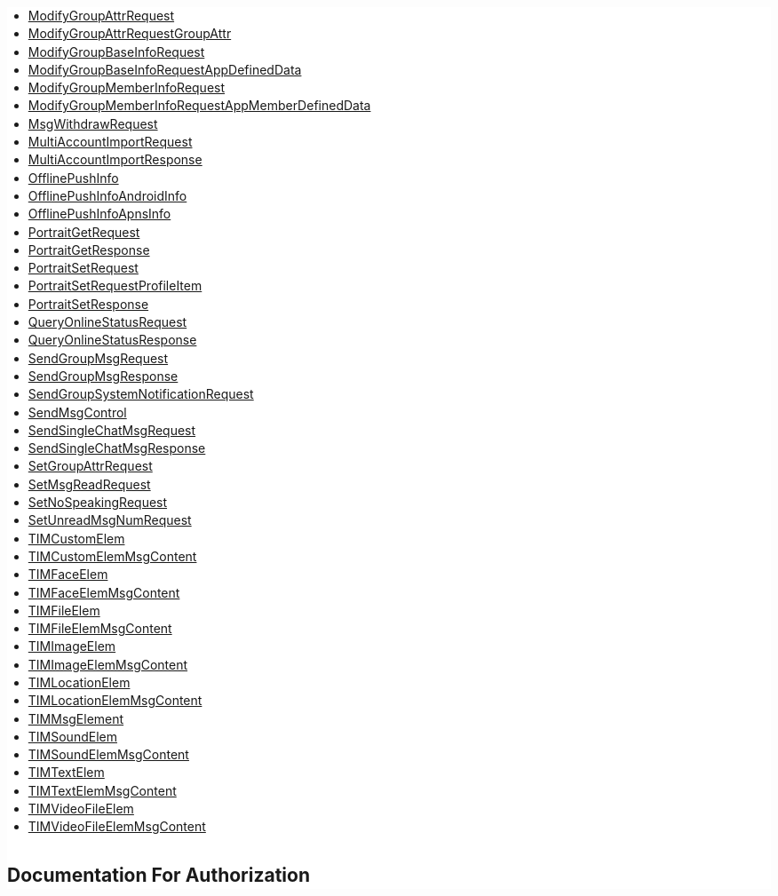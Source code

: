  - [ModifyGroupAttrRequest](docs/Model/ModifyGroupAttrRequest.md)
 - [ModifyGroupAttrRequestGroupAttr](docs/Model/ModifyGroupAttrRequestGroupAttr.md)
 - [ModifyGroupBaseInfoRequest](docs/Model/ModifyGroupBaseInfoRequest.md)
 - [ModifyGroupBaseInfoRequestAppDefinedData](docs/Model/ModifyGroupBaseInfoRequestAppDefinedData.md)
 - [ModifyGroupMemberInfoRequest](docs/Model/ModifyGroupMemberInfoRequest.md)
 - [ModifyGroupMemberInfoRequestAppMemberDefinedData](docs/Model/ModifyGroupMemberInfoRequestAppMemberDefinedData.md)
 - [MsgWithdrawRequest](docs/Model/MsgWithdrawRequest.md)
 - [MultiAccountImportRequest](docs/Model/MultiAccountImportRequest.md)
 - [MultiAccountImportResponse](docs/Model/MultiAccountImportResponse.md)
 - [OfflinePushInfo](docs/Model/OfflinePushInfo.md)
 - [OfflinePushInfoAndroidInfo](docs/Model/OfflinePushInfoAndroidInfo.md)
 - [OfflinePushInfoApnsInfo](docs/Model/OfflinePushInfoApnsInfo.md)
 - [PortraitGetRequest](docs/Model/PortraitGetRequest.md)
 - [PortraitGetResponse](docs/Model/PortraitGetResponse.md)
 - [PortraitSetRequest](docs/Model/PortraitSetRequest.md)
 - [PortraitSetRequestProfileItem](docs/Model/PortraitSetRequestProfileItem.md)
 - [PortraitSetResponse](docs/Model/PortraitSetResponse.md)
 - [QueryOnlineStatusRequest](docs/Model/QueryOnlineStatusRequest.md)
 - [QueryOnlineStatusResponse](docs/Model/QueryOnlineStatusResponse.md)
 - [SendGroupMsgRequest](docs/Model/SendGroupMsgRequest.md)
 - [SendGroupMsgResponse](docs/Model/SendGroupMsgResponse.md)
 - [SendGroupSystemNotificationRequest](docs/Model/SendGroupSystemNotificationRequest.md)
 - [SendMsgControl](docs/Model/SendMsgControl.md)
 - [SendSingleChatMsgRequest](docs/Model/SendSingleChatMsgRequest.md)
 - [SendSingleChatMsgResponse](docs/Model/SendSingleChatMsgResponse.md)
 - [SetGroupAttrRequest](docs/Model/SetGroupAttrRequest.md)
 - [SetMsgReadRequest](docs/Model/SetMsgReadRequest.md)
 - [SetNoSpeakingRequest](docs/Model/SetNoSpeakingRequest.md)
 - [SetUnreadMsgNumRequest](docs/Model/SetUnreadMsgNumRequest.md)
 - [TIMCustomElem](docs/Model/TIMCustomElem.md)
 - [TIMCustomElemMsgContent](docs/Model/TIMCustomElemMsgContent.md)
 - [TIMFaceElem](docs/Model/TIMFaceElem.md)
 - [TIMFaceElemMsgContent](docs/Model/TIMFaceElemMsgContent.md)
 - [TIMFileElem](docs/Model/TIMFileElem.md)
 - [TIMFileElemMsgContent](docs/Model/TIMFileElemMsgContent.md)
 - [TIMImageElem](docs/Model/TIMImageElem.md)
 - [TIMImageElemMsgContent](docs/Model/TIMImageElemMsgContent.md)
 - [TIMLocationElem](docs/Model/TIMLocationElem.md)
 - [TIMLocationElemMsgContent](docs/Model/TIMLocationElemMsgContent.md)
 - [TIMMsgElement](docs/Model/TIMMsgElement.md)
 - [TIMSoundElem](docs/Model/TIMSoundElem.md)
 - [TIMSoundElemMsgContent](docs/Model/TIMSoundElemMsgContent.md)
 - [TIMTextElem](docs/Model/TIMTextElem.md)
 - [TIMTextElemMsgContent](docs/Model/TIMTextElemMsgContent.md)
 - [TIMVideoFileElem](docs/Model/TIMVideoFileElem.md)
 - [TIMVideoFileElemMsgContent](docs/Model/TIMVideoFileElemMsgContent.md)


## Documentation For Authorization
